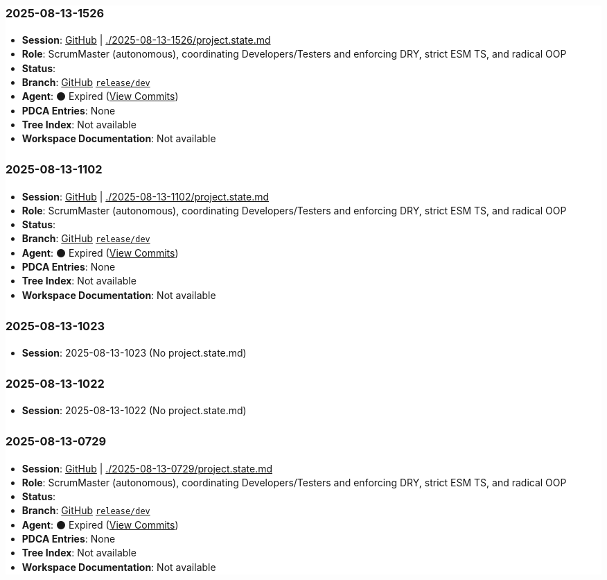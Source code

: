 ### 2025-08-13-1526
- **Session**: [GitHub](https://github.com/Cerulean-Circle-GmbH/Web4Articles/blob/release/dev/scrum.pmo/project.journal/2025-08-13-1526/project.state.md) | [./2025-08-13-1526/project.state.md](./2025-08-13-1526/project.state.md)
- **Role**: ScrumMaster (autonomous), coordinating Developers/Testers and enforcing DRY, strict ESM TS, and radical OOP
- **Status**: 
- **Branch**: [GitHub](https://github.com/Cerulean-Circle-GmbH/Web4Articles/tree/release/dev) [`release/dev`](https://github.com/Cerulean-Circle-GmbH/Web4Articles/tree/release/dev)
- **Agent**: ⚫ Expired ([View Commits](https://github.com/Cerulean-Circle-GmbH/Web4Articles/commits/release/dev))
- **PDCA Entries**: None
- **Tree Index**: Not available
- **Workspace Documentation**: Not available

### 2025-08-13-1102
- **Session**: [GitHub](https://github.com/Cerulean-Circle-GmbH/Web4Articles/blob/release/dev/scrum.pmo/project.journal/2025-08-13-1102/project.state.md) | [./2025-08-13-1102/project.state.md](./2025-08-13-1102/project.state.md)
- **Role**: ScrumMaster (autonomous), coordinating Developers/Testers and enforcing DRY, strict ESM TS, and radical OOP
- **Status**: 
- **Branch**: [GitHub](https://github.com/Cerulean-Circle-GmbH/Web4Articles/tree/release/dev) [`release/dev`](https://github.com/Cerulean-Circle-GmbH/Web4Articles/tree/release/dev)
- **Agent**: ⚫ Expired ([View Commits](https://github.com/Cerulean-Circle-GmbH/Web4Articles/commits/release/dev))
- **PDCA Entries**: None
- **Tree Index**: Not available
- **Workspace Documentation**: Not available

### 2025-08-13-1023
- **Session**: 2025-08-13-1023 (No project.state.md)

### 2025-08-13-1022
- **Session**: 2025-08-13-1022 (No project.state.md)

### 2025-08-13-0729
- **Session**: [GitHub](https://github.com/Cerulean-Circle-GmbH/Web4Articles/blob/release/dev/scrum.pmo/project.journal/2025-08-13-0729/project.state.md) | [./2025-08-13-0729/project.state.md](./2025-08-13-0729/project.state.md)
- **Role**: ScrumMaster (autonomous), coordinating Developers/Testers and enforcing DRY, strict ESM TS, and radical OOP
- **Status**: 
- **Branch**: [GitHub](https://github.com/Cerulean-Circle-GmbH/Web4Articles/tree/release/dev) [`release/dev`](https://github.com/Cerulean-Circle-GmbH/Web4Articles/tree/release/dev)
- **Agent**: ⚫ Expired ([View Commits](https://github.com/Cerulean-Circle-GmbH/Web4Articles/commits/release/dev))
- **PDCA Entries**: None
- **Tree Index**: Not available
- **Workspace Documentation**: Not available
